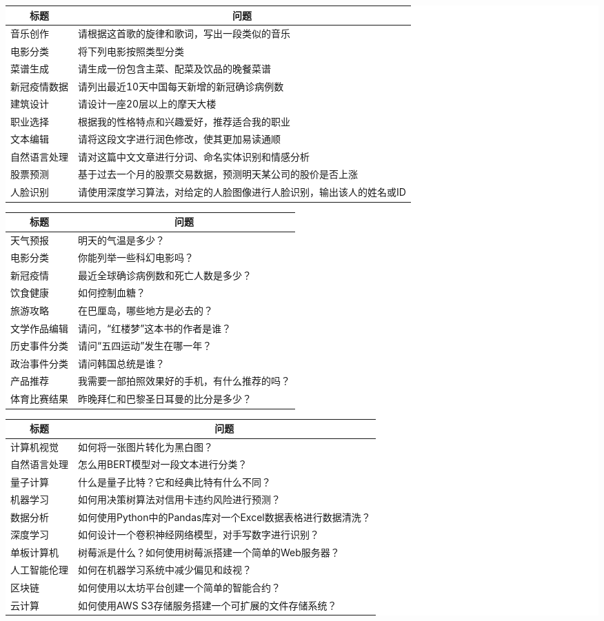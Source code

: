 |标题|问题|
|---|---|
|音乐创作|请根据这首歌的旋律和歌词，写出一段类似的音乐|
|电影分类|将下列电影按照类型分类|
|菜谱生成|请生成一份包含主菜、配菜及饮品的晚餐菜谱|
|新冠疫情数据|请列出最近10天中国每天新增的新冠确诊病例数|
|建筑设计|请设计一座20层以上的摩天大楼|
|职业选择|根据我的性格特点和兴趣爱好，推荐适合我的职业|
|文本编辑|请将这段文字进行润色修改，使其更加易读通顺|
|自然语言处理|请对这篇中文文章进行分词、命名实体识别和情感分析|
|股票预测|基于过去一个月的股票交易数据，预测明天某公司的股价是否上涨|
|人脸识别|请使用深度学习算法，对给定的人脸图像进行人脸识别，输出该人的姓名或ID|

|标题|问题|
|---|---|
|天气预报|明天的气温是多少？|
|电影分类|你能列举一些科幻电影吗？|
|新冠疫情|最近全球确诊病例数和死亡人数是多少？|
|饮食健康|如何控制血糖？|
|旅游攻略|在巴厘岛，哪些地方是必去的？|
|文学作品编辑|请问，“红楼梦”这本书的作者是谁？|
|历史事件分类|请问“五四运动”发生在哪一年？|
|政治事件分类|请问韩国总统是谁？|
|产品推荐|我需要一部拍照效果好的手机，有什么推荐的吗？|
|体育比赛结果|昨晚拜仁和巴黎圣日耳曼的比分是多少？|

| 标题                                         | 问题                                                         |
| -------------------------------------------- | ------------------------------------------------------------ |
| 计算机视觉                                 | 如何将一张图片转化为黑白图？                                |
| 自然语言处理                               | 怎么用BERT模型对一段文本进行分类？                           |
| 量子计算                                     | 什么是量子比特？它和经典比特有什么不同？                      |
| 机器学习                                     | 如何用决策树算法对信用卡违约风险进行预测？                    |
| 数据分析                                     | 如何使用Python中的Pandas库对一个Excel数据表格进行数据清洗？   |
| 深度学习                                     | 如何设计一个卷积神经网络模型，对手写数字进行识别？           |
| 单板计算机                                   | 树莓派是什么？如何使用树莓派搭建一个简单的Web服务器？          |
| 人工智能伦理                                 | 如何在机器学习系统中减少偏见和歧视？                          |
| 区块链                                       | 如何使用以太坊平台创建一个简单的智能合约？                     |
| 云计算                                       | 如何使用AWS S3存储服务搭建一个可扩展的文件存储系统？         |
